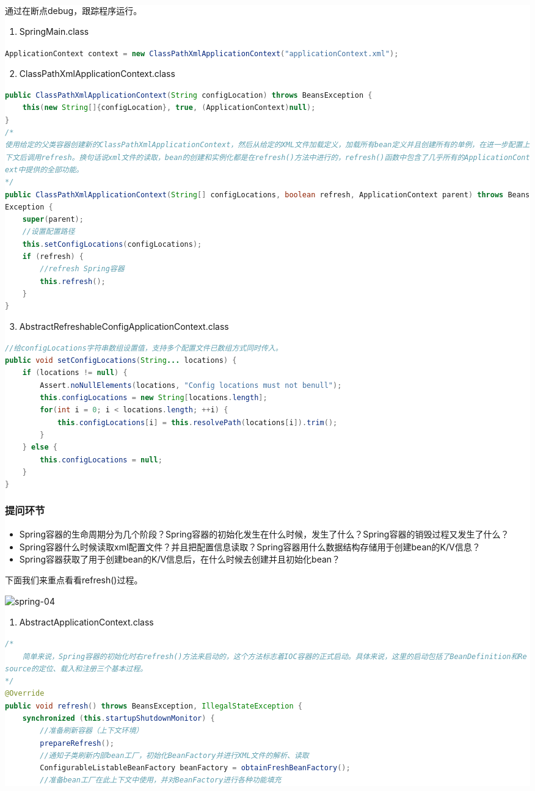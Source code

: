 通过在断点debug，跟踪程序运行。

1. SpringMain.class
```Java
ApplicationContext context = new ClassPathXmlApplicationContext("applicationContext.xml");
```
2. ClassPathXmlApplicationContext.class
```Java
public ClassPathXmlApplicationContext(String configLocation) throws BeansException {
    this(new String[]{configLocation}, true, (ApplicationContext)null);
}
/*
使用给定的父类容器创建新的ClassPathXmlApplicationContext，然后从给定的XML文件加载定义，加载所有bean定义并且创建所有的单例，在进一步配置上下文后调用refresh。换句话说xml文件的读取，bean的创建和实例化都是在refresh()方法中进行的，refresh()函数中包含了几乎所有的ApplicationContext中提供的全部功能。
*/
public ClassPathXmlApplicationContext(String[] configLocations, boolean refresh, ApplicationContext parent) throws BeansException {
    super(parent);
    //设置配置路径
    this.setConfigLocations(configLocations);
    if (refresh) {
        //refresh Spring容器
        this.refresh();
    }
}
```
3. AbstractRefreshableConfigApplicationContext.class
```Java
//给configLocations字符串数组设置值，支持多个配置文件已数组方式同时传入。
public void setConfigLocations(String... locations) {
    if (locations != null) {
        Assert.noNullElements(locations, "Config locations must not benull");
        this.configLocations = new String[locations.length];
        for(int i = 0; i < locations.length; ++i) {
            this.configLocations[i] = this.resolvePath(locations[i]).trim();
        }
    } else {
        this.configLocations = null;
    }
}
```

### 提问环节

- Spring容器的生命周期分为几个阶段？Spring容器的初始化发生在什么时候，发生了什么？Spring容器的销毁过程又发生了什么？
- Spring容器什么时候读取xml配置文件？并且把配置信息读取？Spring容器用什么数据结构存储用于创建bean的K/V信息？
- Spring容器获取了用于创建bean的K/V信息后，在什么时候去创建并且初始化bean？

下面我们来重点看看refresh()过程。

![spring-04](https://github.com/coderbruis/JavaSourceCodeLearning/blob/master/note/images/spring/spring-04.jpg)

1. AbstractApplicationContext.class
```Java
/*
    简单来说，Spring容器的初始化时右refresh()方法来启动的，这个方法标志着IOC容器的正式启动。具体来说，这里的启动包括了BeanDefinition和Resource的定位、载入和注册三个基本过程。
*/
@Override
public void refresh() throws BeansException, IllegalStateException {
	synchronized (this.startupShutdownMonitor) {
		//准备刷新容器（上下文环境）
		prepareRefresh();
		//通知子类刷新内部bean工厂，初始化BeanFactory并进行XML文件的解析、读取
		ConfigurableListableBeanFactory beanFactory = obtainFreshBeanFactory();
		//准备bean工厂在此上下文中使用，并对BeanFactory进行各种功能填充
```